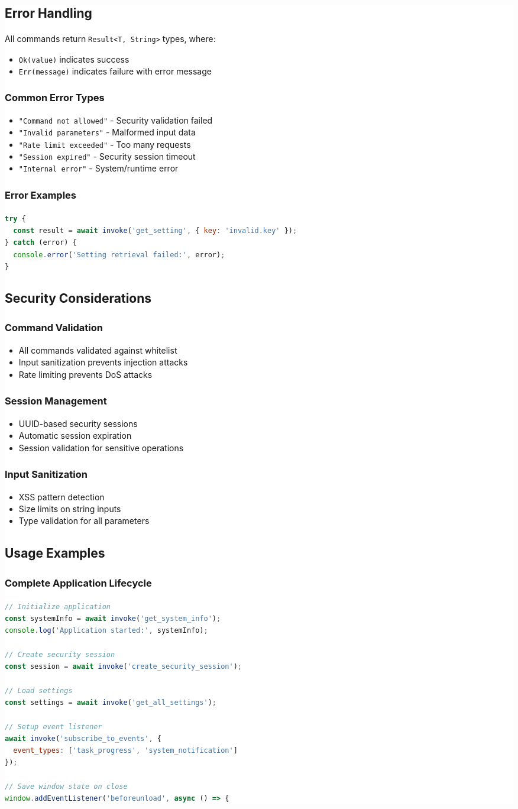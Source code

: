 ## Error Handling

All commands return `Result<T, String>` types, where:
- `Ok(value)` indicates success
- `Err(message)` indicates failure with error message

### Common Error Types

- `"Command not allowed"` - Security validation failed
- `"Invalid parameters"` - Malformed input data
- `"Rate limit exceeded"` - Too many requests
- `"Session expired"` - Security session timeout
- `"Internal error"` - System/runtime error

### Error Examples

```javascript
try {
  const result = await invoke('get_setting', { key: 'invalid.key' });
} catch (error) {
  console.error('Setting retrieval failed:', error);
}
```

## Security Considerations

### Command Validation
- All commands validated against whitelist
- Input sanitization prevents injection attacks
- Rate limiting prevents DoS attacks

### Session Management
- UUID-based security sessions
- Automatic session expiration
- Session validation for sensitive operations

### Input Sanitization
- XSS pattern detection
- Size limits on string inputs
- Type validation for all parameters

## Usage Examples

### Complete Application Lifecycle
```javascript
// Initialize application
const systemInfo = await invoke('get_system_info');
console.log('Application started:', systemInfo);

// Create security session
const session = await invoke('create_security_session');

// Load settings
const settings = await invoke('get_all_settings');

// Setup event listener
await invoke('subscribe_to_events', { 
  event_types: ['task_progress', 'system_notification'] 
});

// Save window state on close
window.addEventListener('beforeunload', async () => {
```